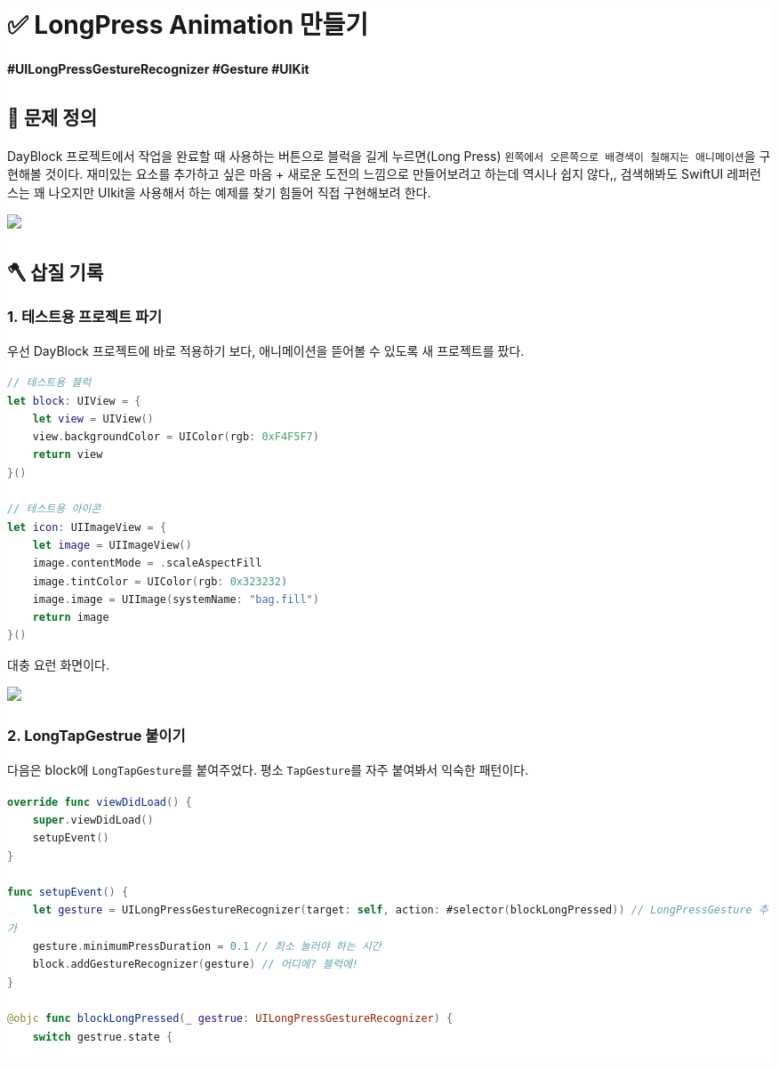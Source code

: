 # ✅ LongPress Animation 만들기

#### #UILongPressGestureRecognizer #Gesture #UIKit 

## 🤔 문제 정의

DayBlock 프로젝트에서 작업을 완료할 때 사용하는 버튼으로 블럭을 길게 누르면(Long Press) `왼쪽에서 오른쪽으로 배경색이 칠해지는 애니메이션`을 구현해볼 것이다. 재미있는 요소를 추가하고 싶은 마음 + 새로운 도전의 느낌으로 만들어보려고 하는데 역시나 쉽지 않다,, 검색해봐도 SwiftUI 레퍼런스는 꽤 나오지만 UIkit을 사용해서 하는 예제를 찾기 힘들어 직접 구현해보려 한다.

<img src="https://github.com/thinkySide/DayBlock/assets/113565086/5bdbacd3-48ac-4fcc-9de4-9ed2163a7804">

<br>

## 🪓 삽질 기록

### 1. 테스트용 프로젝트 파기

우선 DayBlock 프로젝트에 바로 적용하기 보다, 애니메이션을 뜯어볼 수 있도록 새 프로젝트를 팠다.

~~~swift
// 테스트용 블럭
let block: UIView = {
    let view = UIView()
    view.backgroundColor = UIColor(rgb: 0xF4F5F7)
    return view
}()

// 테스트용 아이콘
let icon: UIImageView = {
    let image = UIImageView()
    image.contentMode = .scaleAspectFill
    image.tintColor = UIColor(rgb: 0x323232)
    image.image = UIImage(systemName: "bag.fill")
    return image
}()
~~~

대충 요런 화면이다.

<img width="300" src="https://github.com/thinkySide/DayBlock/assets/113565086/ecef4d12-92b3-489e-b7a0-e2000090f70b">

<br>

### 2. LongTapGestrue 붙이기

다음은 block에 `LongTapGesture`를 붙여주었다. 평소 `TapGesture`를 자주 붙여봐서 익숙한 패턴이다.

~~~swift
override func viewDidLoad() {
    super.viewDidLoad()
    setupEvent()
}

func setupEvent() {
    let gesture = UILongPressGestureRecognizer(target: self, action: #selector(blockLongPressed)) // LongPressGesture 추가
    gesture.minimumPressDuration = 0.1 // 최소 눌러야 하는 시간
    block.addGestureRecognizer(gesture) // 어디에? 블럭에!
}

@objc func blockLongPressed(_ gestrue: UILongPressGestureRecognizer) {
    switch gestrue.state {
        
~~~